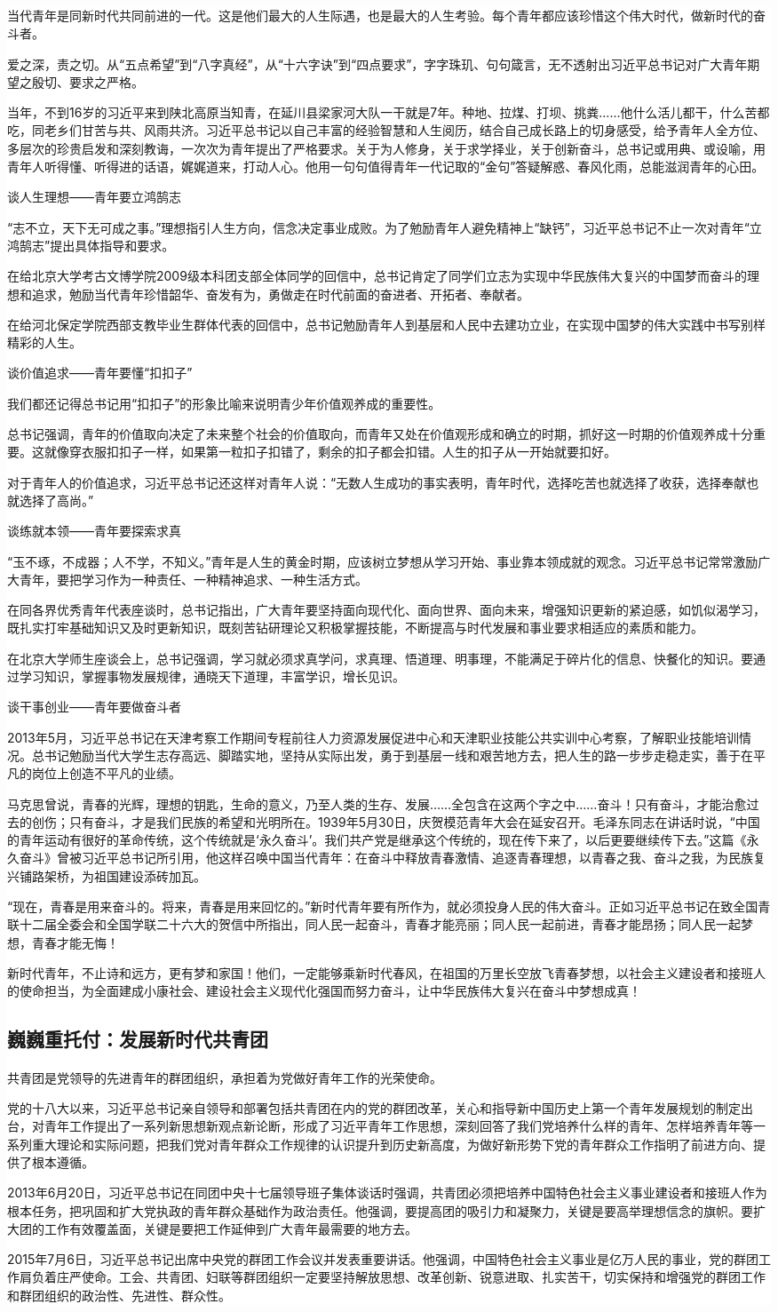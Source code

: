 当代青年是同新时代共同前进的一代。这是他们最大的人生际遇，也是最大的人生考验。每个青年都应该珍惜这个伟大时代，做新时代的奋斗者。

爱之深，责之切。从“五点希望”到“八字真经”，从“十六字诀”到“四点要求”，字字珠玑、句句箴言，无不透射出习近平总书记对广大青年期望之殷切、要求之严格。

当年，不到16岁的习近平来到陕北高原当知青，在延川县梁家河大队一干就是7年。种地、拉煤、打坝、挑粪……他什么活儿都干，什么苦都吃，同老乡们甘苦与共、风雨共济。习近平总书记以自己丰富的经验智慧和人生阅历，结合自己成长路上的切身感受，给予青年人全方位、多层次的珍贵启发和深刻教诲，一次次为青年提出了严格要求。关于为人修身，关于求学择业，关于创新奋斗，总书记或用典、或设喻，用青年人听得懂、听得进的话语，娓娓道来，打动人心。他用一句句值得青年一代记取的“金句”答疑解惑、春风化雨，总能滋润青年的心田。

谈人生理想——青年要立鸿鹄志

“志不立，天下无可成之事。”理想指引人生方向，信念决定事业成败。为了勉励青年人避免精神上“缺钙”，习近平总书记不止一次对青年“立鸿鹄志”提出具体指导和要求。

在给北京大学考古文博学院2009级本科团支部全体同学的回信中，总书记肯定了同学们立志为实现中华民族伟大复兴的中国梦而奋斗的理想和追求，勉励当代青年珍惜韶华、奋发有为，勇做走在时代前面的奋进者、开拓者、奉献者。

在给河北保定学院西部支教毕业生群体代表的回信中，总书记勉励青年人到基层和人民中去建功立业，在实现中国梦的伟大实践中书写别样精彩的人生。

谈价值追求——青年要懂“扣扣子”

我们都还记得总书记用“扣扣子”的形象比喻来说明青少年价值观养成的重要性。

总书记强调，青年的价值取向决定了未来整个社会的价值取向，而青年又处在价值观形成和确立的时期，抓好这一时期的价值观养成十分重要。这就像穿衣服扣扣子一样，如果第一粒扣子扣错了，剩余的扣子都会扣错。人生的扣子从一开始就要扣好。

对于青年人的价值追求，习近平总书记还这样对青年人说：“无数人生成功的事实表明，青年时代，选择吃苦也就选择了收获，选择奉献也就选择了高尚。”

谈练就本领——青年要探索求真

“玉不琢，不成器；人不学，不知义。”青年是人生的黄金时期，应该树立梦想从学习开始、事业靠本领成就的观念。习近平总书记常常激励广大青年，要把学习作为一种责任、一种精神追求、一种生活方式。

在同各界优秀青年代表座谈时，总书记指出，广大青年要坚持面向现代化、面向世界、面向未来，增强知识更新的紧迫感，如饥似渴学习，既扎实打牢基础知识又及时更新知识，既刻苦钻研理论又积极掌握技能，不断提高与时代发展和事业要求相适应的素质和能力。

在北京大学师生座谈会上，总书记强调，学习就必须求真学问，求真理、悟道理、明事理，不能满足于碎片化的信息、快餐化的知识。要通过学习知识，掌握事物发展规律，通晓天下道理，丰富学识，增长见识。

谈干事创业——青年要做奋斗者

2013年5月，习近平总书记在天津考察工作期间专程前往人力资源发展促进中心和天津职业技能公共实训中心考察，了解职业技能培训情况。总书记勉励当代大学生志存高远、脚踏实地，坚持从实际出发，勇于到基层一线和艰苦地方去，把人生的路一步步走稳走实，善于在平凡的岗位上创造不平凡的业绩。

马克思曾说，青春的光辉，理想的钥匙，生命的意义，乃至人类的生存、发展……全包含在这两个字之中……奋斗！只有奋斗，才能治愈过去的创伤；只有奋斗，才是我们民族的希望和光明所在。1939年5月30日，庆贺模范青年大会在延安召开。毛泽东同志在讲话时说，“中国的青年运动有很好的革命传统，这个传统就是‘永久奋斗’。我们共产党是继承这个传统的，现在传下来了，以后更要继续传下去。”这篇《永久奋斗》曾被习近平总书记所引用，他这样召唤中国当代青年：在奋斗中释放青春激情、追逐青春理想，以青春之我、奋斗之我，为民族复兴铺路架桥，为祖国建设添砖加瓦。

“现在，青春是用来奋斗的。将来，青春是用来回忆的。”新时代青年要有所作为，就必须投身人民的伟大奋斗。正如习近平总书记在致全国青联十二届全委会和全国学联二十六大的贺信中所指出，同人民一起奋斗，青春才能亮丽；同人民一起前进，青春才能昂扬；同人民一起梦想，青春才能无悔！

新时代青年，不止诗和远方，更有梦和家国！他们，一定能够乘新时代春风，在祖国的万里长空放飞青春梦想，以社会主义建设者和接班人的使命担当，为全面建成小康社会、建设社会主义现代化强国而努力奋斗，让中华民族伟大复兴在奋斗中梦想成真！

## 巍巍重托付：发展新时代共青团

共青团是党领导的先进青年的群团组织，承担着为党做好青年工作的光荣使命。

党的十八大以来，习近平总书记亲自领导和部署包括共青团在内的党的群团改革，关心和指导新中国历史上第一个青年发展规划的制定出台，对青年工作提出了一系列新思想新观点新论断，形成了习近平青年工作思想，深刻回答了我们党培养什么样的青年、怎样培养青年等一系列重大理论和实际问题，把我们党对青年群众工作规律的认识提升到历史新高度，为做好新形势下党的青年群众工作指明了前进方向、提供了根本遵循。

2013年6月20日，习近平总书记在同团中央十七届领导班子集体谈话时强调，共青团必须把培养中国特色社会主义事业建设者和接班人作为根本任务，把巩固和扩大党执政的青年群众基础作为政治责任。他强调，要提高团的吸引力和凝聚力，关键是要高举理想信念的旗帜。要扩大团的工作有效覆盖面，关键是要把工作延伸到广大青年最需要的地方去。

2015年7月6日，习近平总书记出席中央党的群团工作会议并发表重要讲话。他强调，中国特色社会主义事业是亿万人民的事业，党的群团工作肩负着庄严使命。工会、共青团、妇联等群团组织一定要坚持解放思想、改革创新、锐意进取、扎实苦干，切实保持和增强党的群团工作和群团组织的政治性、先进性、群众性。
